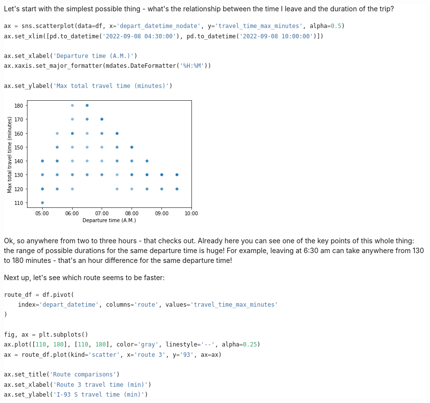 ```python
```

Let's start with the simplest possible thing - what's the relationship between the time I leave and the duration of the trip?


```python
ax = sns.scatterplot(data=df, x='depart_datetime_nodate', y='travel_time_max_minutes', alpha=0.5)
ax.set_xlim([pd.to_datetime('2022-09-08 04:30:00'), pd.to_datetime('2022-09-08 10:00:00')])

ax.set_xlabel('Departure time (A.M.)')
ax.xaxis.set_major_formatter(mdates.DateFormatter('%H:%M'))

ax.set_ylabel('Max total travel time (minutes)')
```
    
![png](/images/2022-09-08-boston-nh-commute_files/2022-09-08-boston-nh-commute_6_1.png)
    


Ok, so anywhere from two to three hours - that checks out. Already here you can see one of the key points of this whole thing: the range of possible durations for the same departure time is huge! For example, leaving at 6:30 am can take anywhere from 130 to 180 minutes - that's an hour difference for the same departure time!

Next up, let's see which route seems to be faster:


```python
route_df = df.pivot(
    index='depart_datetime', columns='route', values='travel_time_max_minutes'
)

fig, ax = plt.subplots()
ax.plot([110, 180], [110, 180], color='gray', linestyle='--', alpha=0.25)
ax = route_df.plot(kind='scatter', x='route 3', y='93', ax=ax)

ax.set_title('Route comparisons')
ax.set_xlabel('Route 3 travel time (min)')
ax.set_ylabel('I-93 S travel time (min)')
```
